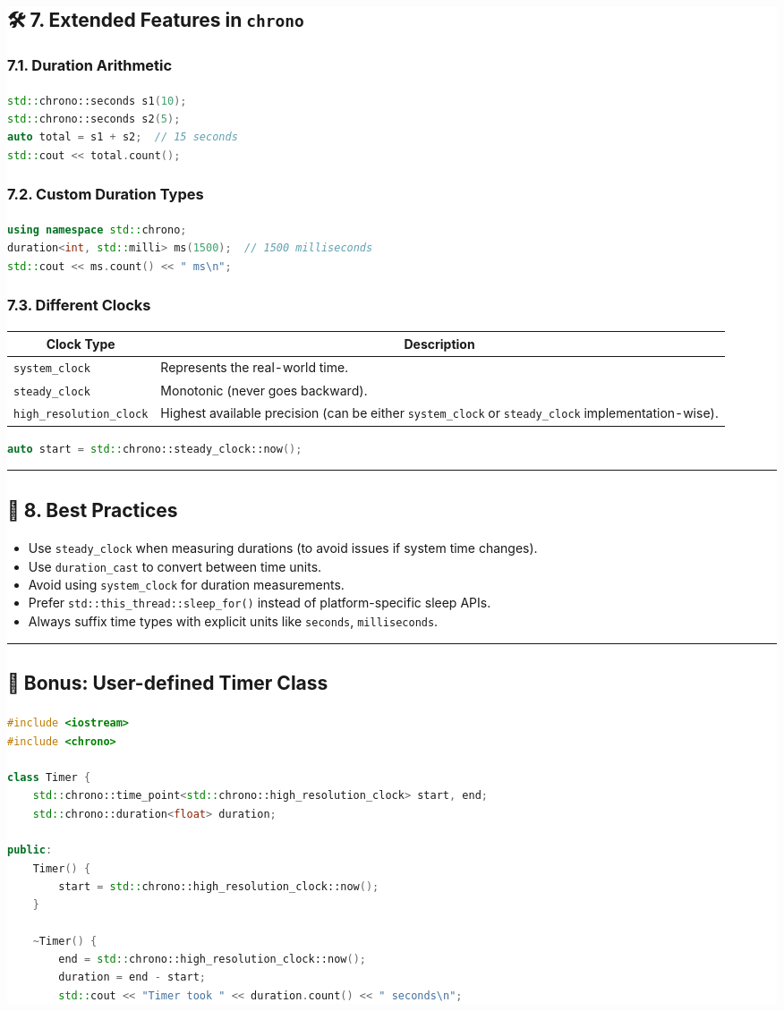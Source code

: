 
## 🛠️ 7. Extended Features in `chrono`

### 7.1. Duration Arithmetic

```cpp
std::chrono::seconds s1(10);
std::chrono::seconds s2(5);
auto total = s1 + s2;  // 15 seconds
std::cout << total.count();
```

### 7.2. Custom Duration Types

```cpp
using namespace std::chrono;
duration<int, std::milli> ms(1500);  // 1500 milliseconds
std::cout << ms.count() << " ms\n";
```

### 7.3. Different Clocks

| Clock Type              | Description                                                                                       |
| ----------------------- | ------------------------------------------------------------------------------------------------- |
| `system_clock`          | Represents the real-world time.                                                                   |
| `steady_clock`          | Monotonic (never goes backward).                                                                  |
| `high_resolution_clock` | Highest available precision (can be either `system_clock` or `steady_clock` implementation-wise). |

```cpp
auto start = std::chrono::steady_clock::now();
```

---

## 🧠 8. Best Practices

* Use `steady_clock` when measuring durations (to avoid issues if system time changes).
* Use `duration_cast` to convert between time units.
* Avoid using `system_clock` for duration measurements.
* Prefer `std::this_thread::sleep_for()` instead of platform-specific sleep APIs.
* Always suffix time types with explicit units like `seconds`, `milliseconds`.

---

## 🧾 Bonus: User-defined Timer Class

```cpp
#include <iostream>
#include <chrono>

class Timer {
    std::chrono::time_point<std::chrono::high_resolution_clock> start, end;
    std::chrono::duration<float> duration;

public:
    Timer() {
        start = std::chrono::high_resolution_clock::now();
    }

    ~Timer() {
        end = std::chrono::high_resolution_clock::now();
        duration = end - start;
        std::cout << "Timer took " << duration.count() << " seconds\n";
```